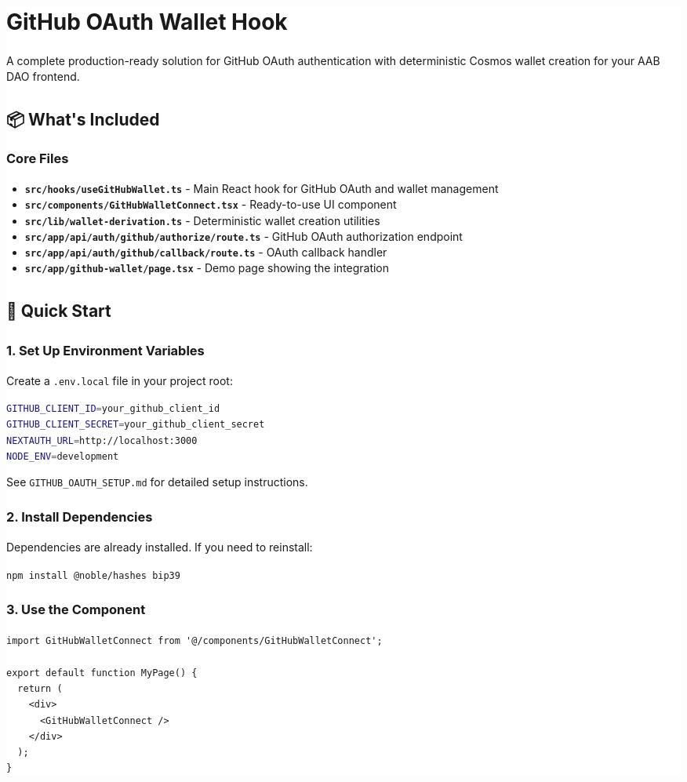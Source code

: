 # GitHub OAuth Wallet Hook

A complete production-ready solution for GitHub OAuth authentication with deterministic Cosmos wallet creation for your AAB DAO frontend.

## 📦 What's Included

### Core Files

- **`src/hooks/useGitHubWallet.ts`** - Main React hook for GitHub OAuth and wallet management
- **`src/components/GitHubWalletConnect.tsx`** - Ready-to-use UI component
- **`src/lib/wallet-derivation.ts`** - Deterministic wallet creation utilities
- **`src/app/api/auth/github/authorize/route.ts`** - GitHub OAuth authorization endpoint
- **`src/app/api/auth/github/callback/route.ts`** - OAuth callback handler
- **`src/app/github-wallet/page.tsx`** - Demo page showing the integration

## 🚀 Quick Start

### 1. Set Up Environment Variables

Create a `.env.local` file in your project root:

```bash
GITHUB_CLIENT_ID=your_github_client_id
GITHUB_CLIENT_SECRET=your_github_client_secret
NEXTAUTH_URL=http://localhost:3000
NODE_ENV=development
```

See `GITHUB_OAUTH_SETUP.md` for detailed setup instructions.

### 2. Install Dependencies

Dependencies are already installed. If you need to reinstall:

```bash
npm install @noble/hashes bip39
```

### 3. Use the Component

```tsx
import GitHubWalletConnect from '@/components/GitHubWalletConnect';

export default function MyPage() {
  return (
    <div>
      <GitHubWalletConnect />
    </div>
  );
}
```
